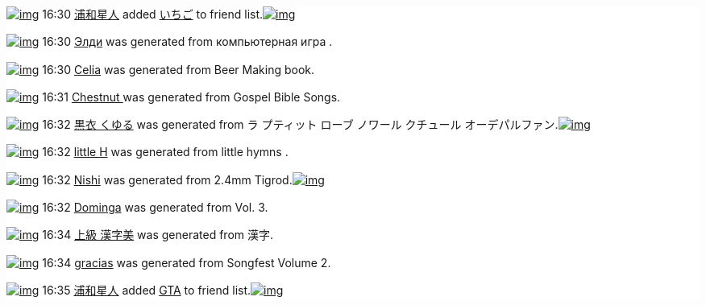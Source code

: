 [![img](http://img827.imageshack.us/img827/523/5xxw.jpg)](http://www.barcodekanojo.com/user/407831/%E6%B5%A6%E5%92%8C%E6%98%9F%E4%BA%BA) 16:30 [浦和星人](http://www.barcodekanojo.com/user/407831/%E6%B5%A6%E5%92%8C%E6%98%9F%E4%BA%BA) added [いちご](http://www.barcodekanojo.com/kanojo/2488711/%E3%81%84%E3%81%A1%E3%81%94) to friend list.[![img](http://kacdn09.appspot.com/4631819970412544/318d.png)](http://www.barcodekanojo.com/kanojo/2488711/%E3%81%84%E3%81%A1%E3%81%94)

[![img](http://kacdn06.appspot.com/6443815132987392/4cc1.png)](http://www.barcodekanojo.com/kanojo/2832736/%D0%AD%D0%BB%D0%B4%D0%B8) 16:30 [Элди](http://www.barcodekanojo.com/kanojo/2832736/%D0%AD%D0%BB%D0%B4%D0%B8) was generated from компьютерная игра .

[![img](http://kacdn07.appspot.com/5517786897973248/c0e0.png)](http://www.barcodekanojo.com/kanojo/2832737/Celia) 16:30 [Celia](http://www.barcodekanojo.com/kanojo/2832737/Celia) was generated from Beer Making book.

[![img](http://kacdn06.appspot.com/6112475585970176/cb37.png)](http://www.barcodekanojo.com/kanojo/2832738/Chestnut%20) 16:31 [Chestnut ](http://www.barcodekanojo.com/kanojo/2832738/Chestnut%20) was generated from Gospel Bible Songs.

[![img](http://kacdn03.appspot.com/6751259629453312/aaa2.png)](http://www.barcodekanojo.com/kanojo/2832739/%E9%BB%92%E8%A1%A3%20%E3%81%8F%E3%82%86%E3%82%8B) 16:32 [黒衣 くゆる](http://www.barcodekanojo.com/kanojo/2832739/%E9%BB%92%E8%A1%A3%20%E3%81%8F%E3%82%86%E3%82%8B) was generated from ラ プティット ローブ ノワール クチュール オーデパルファン.[![img](http://kacdn05.appspot.com/6509658592247808/7066.jpg)](http://www.barcodekanojo.com/product_images/barcode/5421758/1394004734/50x50x,PE3,P83,PA9,P20,PE3,P83,P97,PE3,P83,P86,PE3,P82,PA3,PE3,P83,P83,PE3,P83,P88,P20,PE3,P83,PAD,PE3,P83,PBC,PE3,P83,P96,P20,PE3,P83,P8E,PE3,P83,PAF,PE3,P83,PBC,PE3,P83,PAB,P20,PE3,P82,PAF,PE3,P83,P81,PE3,P83,PA5,PE3,P83,PBC,PE3,P83,PAB,P20,PE3,P82,PAA,PE3,P83,PBC,PE3,P83,P87,PE3,P83,P91,PE3,P83,PAB,PE3,P83,P95,PE3,P82,PA1,PE3,P83,PB3.jpg,qw=88,ah=88.pagespeed.ic.cGbZtb6z-e.jpg)

[![img](http://kacdn03.appspot.com/4861884188590080/93c9.png)](http://www.barcodekanojo.com/kanojo/2832740/little%20H) 16:32 [little H](http://www.barcodekanojo.com/kanojo/2832740/little%20H) was generated from little hymns .

[![img](http://kacdn02.appspot.com/5262140780838912/3e9c.jpg)](http://www.barcodekanojo.com/kanojo/2832741/Nishi) 16:32 [Nishi](http://www.barcodekanojo.com/kanojo/2832741/Nishi) was generated from 2.4mm Tigrod.[![img](http://kacdn07.appspot.com/6588154488291328/5b6b.jpg)](http://www.barcodekanojo.com/product_images/barcode/5421760/1394004761/50x50x2.4mm,P20Tigrod.jpg,qw=88,ah=88.pagespeed.ic.W2uvg7Y-Dx.jpg)

[![img](http://kacdn03.appspot.com/5281307072397312/f050.png)](http://www.barcodekanojo.com/kanojo/2832742/Dominga) 16:32 [Dominga](http://www.barcodekanojo.com/kanojo/2832742/Dominga) was generated from Vol. 3.

[![img](http://kacdn06.appspot.com/5318314926538752/402b.png)](http://www.barcodekanojo.com/kanojo/2832744/%E4%B8%8A%E7%B4%9A%20%E6%BC%A2%E5%AD%97%E7%BE%8E) 16:34 [上級 漢字美](http://www.barcodekanojo.com/kanojo/2832744/%E4%B8%8A%E7%B4%9A%20%E6%BC%A2%E5%AD%97%E7%BE%8E) was generated from 漢字.

[![img](http://kacdn04.appspot.com/5939013131173888/720b.png)](http://www.barcodekanojo.com/kanojo/2832743/gracias) 16:34 [gracias](http://www.barcodekanojo.com/kanojo/2832743/gracias) was generated from Songfest Volume 2.

[![img](http://img827.imageshack.us/img827/523/5xxw.jpg)](http://www.barcodekanojo.com/user/407831/%E6%B5%A6%E5%92%8C%E6%98%9F%E4%BA%BA) 16:35 [浦和星人](http://www.barcodekanojo.com/user/407831/%E6%B5%A6%E5%92%8C%E6%98%9F%E4%BA%BA) added [GTA](http://www.barcodekanojo.com/kanojo/2469425/GTA) to friend list.[![img](http://kacdn08.appspot.com/5192994491727872/d4f5.png)](http://www.barcodekanojo.com/kanojo/2469425/GTA)
